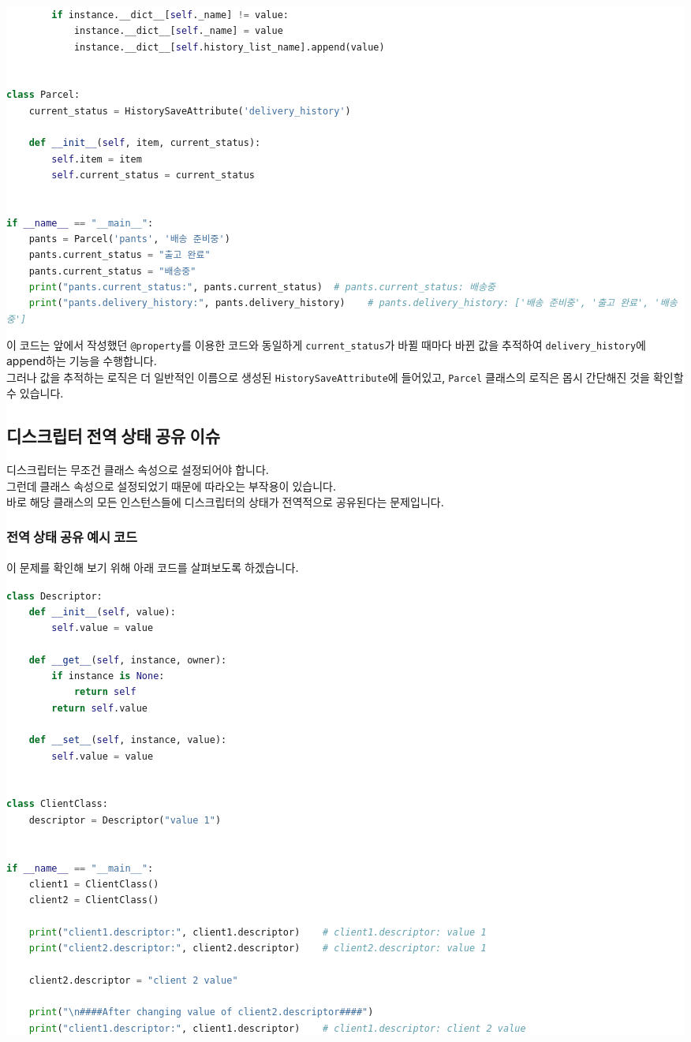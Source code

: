 ```py
        if instance.__dict__[self._name] != value:
            instance.__dict__[self._name] = value
            instance.__dict__[self.history_list_name].append(value)


class Parcel:
    current_status = HistorySaveAttribute('delivery_history')

    def __init__(self, item, current_status):
        self.item = item
        self.current_status = current_status


if __name__ == "__main__":
    pants = Parcel('pants', '배송 준비중')
    pants.current_status = "출고 완료"
    pants.current_status = "배송중"
    print("pants.current_status:", pants.current_status)  # pants.current_status: 배송중
    print("pants.delivery_history:", pants.delivery_history)    # pants.delivery_history: ['배송 준비중', '출고 완료', '배송중']
```
이 코드는 앞에서 작성했던 `@property`를 이용한 코드와 동일하게 `current_status`가 바뀔 때마다 바뀐 값을 추적하여 `delivery_history`에 append하는 기능을 수행합니다.  
그러나 값을 추적하는 로직은 더 일반적인 이름으로 생성된 `HistorySaveAttribute`에 들어있고, `Parcel` 클래스의 로직은 몹시 간단해진 것을 확인할 수 있습니다.  

## 디스크립터 전역 상태 공유 이슈
디스크립터는 무조건 클래스 속성으로 설정되어야 합니다.  
그런데 클래스 속성으로 설정되었기 때문에 따라오는 부작용이 있습니다.  
바로 해당 클래스의 모든 인스턴스들에 디스크립터의 상태가 전역적으로 공유된다는 문제입니다.  

### 전역 상태 공유 예시 코드
이 문제를 확인해 보기 위해 아래 코드를 살펴보도록 하겠습니다.  
```py
class Descriptor:
    def __init__(self, value):
        self.value = value

    def __get__(self, instance, owner):
        if instance is None:
            return self
        return self.value

    def __set__(self, instance, value):
        self.value = value


class ClientClass:
    descriptor = Descriptor("value 1")


if __name__ == "__main__":
    client1 = ClientClass()
    client2 = ClientClass()

    print("client1.descriptor:", client1.descriptor)    # client1.descriptor: value 1
    print("client2.descriptor:", client2.descriptor)    # client2.descriptor: value 1

    client2.descriptor = "client 2 value"

    print("\n####After changing value of client2.descriptor####")
    print("client1.descriptor:", client1.descriptor)    # client1.descriptor: client 2 value
```